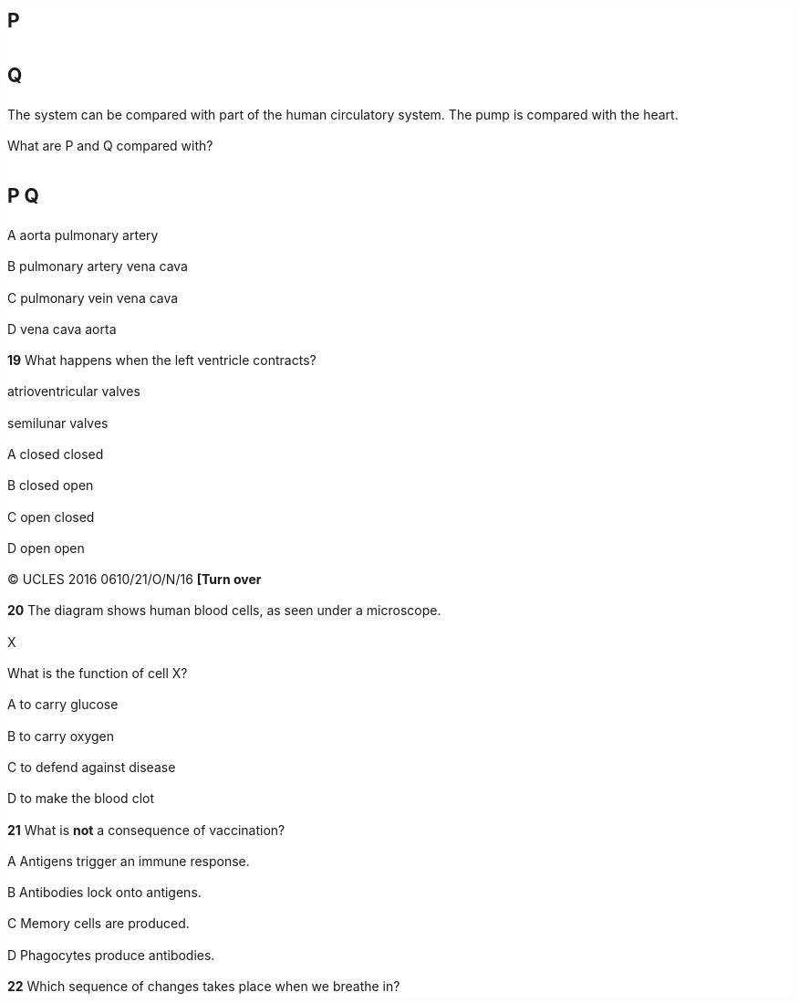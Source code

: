 ## P 

## Q 

 The system can be compared with part of the human circulatory system. The pump is compared with the heart. 

 What are P and Q compared with? 

## P Q 

 A aorta pulmonary artery 

 B pulmonary artery vena cava 

 C pulmonary vein vena cava 

 D vena cava aorta 

**19** What happens when the left ventricle contracts? 

 atrioventricular valves 

 semilunar valves 

 A closed closed 

 B closed open 

 C open closed 

 D open open 


© UCLES 2016 0610/21/O/N/16 **[Turn over** 

**20** The diagram shows human blood cells, as seen under a microscope. 

 X 

 What is the function of cell X? 

 A to carry glucose 

 B to carry oxygen 

 C to defend against disease 

 D to make the blood clot 

**21** What is **not** a consequence of vaccination? 

 A Antigens trigger an immune response. 

 B Antibodies lock onto antigens. 

 C Memory cells are produced. 

 D Phagocytes produce antibodies. 

**22** Which sequence of changes takes place when we breathe in? 
